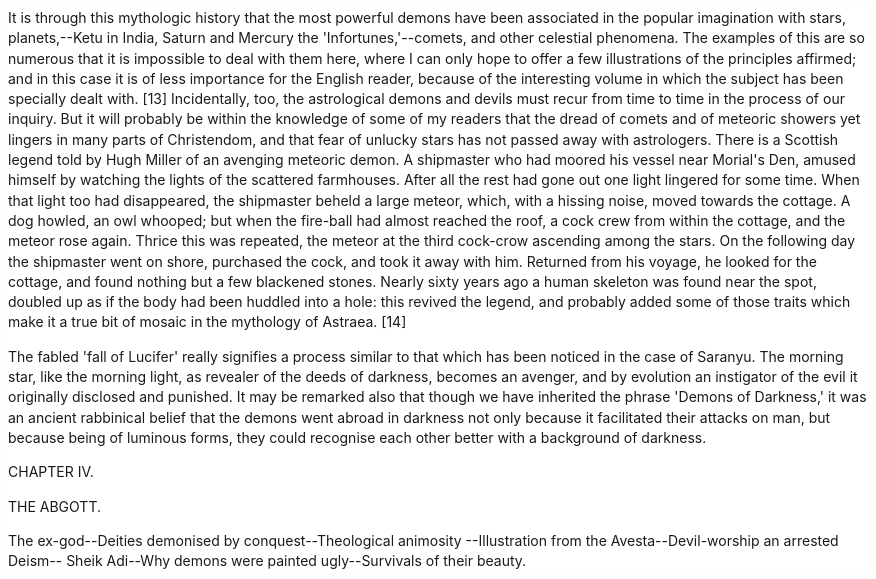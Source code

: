 It is through this mythologic history that the most powerful
demons have been associated in the popular imagination with stars,
planets,--Ketu in India, Saturn and Mercury the 'Infortunes,'--comets,
and other celestial phenomena. The examples of this are so numerous
that it is impossible to deal with them here, where I can only hope
to offer a few illustrations of the principles affirmed; and in this
case it is of less importance for the English reader, because of the
interesting volume in which the subject has been specially dealt
with. [13] Incidentally, too, the astrological demons and devils
must recur from time to time in the process of our inquiry. But it
will probably be within the knowledge of some of my readers that the
dread of comets and of meteoric showers yet lingers in many parts
of Christendom, and that fear of unlucky stars has not passed away
with astrologers. There is a Scottish legend told by Hugh Miller
of an avenging meteoric demon. A shipmaster who had moored his
vessel near Morial's Den, amused himself by watching the lights
of the scattered farmhouses. After all the rest had gone out one
light lingered for some time. When that light too had disappeared,
the shipmaster beheld a large meteor, which, with a hissing noise,
moved towards the cottage. A dog howled, an owl whooped; but when
the fire-ball had almost reached the roof, a cock crew from within
the cottage, and the meteor rose again. Thrice this was repeated,
the meteor at the third cock-crow ascending among the stars. On the
following day the shipmaster went on shore, purchased the cock, and
took it away with him. Returned from his voyage, he looked for the
cottage, and found nothing but a few blackened stones. Nearly sixty
years ago a human skeleton was found near the spot, doubled up as
if the body had been huddled into a hole: this revived the legend,
and probably added some of those traits which make it a true bit of
mosaic in the mythology of Astraea. [14]

The fabled 'fall of Lucifer' really signifies a process similar to
that which has been noticed in the case of Saranyu. The morning star,
like the morning light, as revealer of the deeds of darkness, becomes
an avenger, and by evolution an instigator of the evil it originally
disclosed and punished. It may be remarked also that though we have
inherited the phrase 'Demons of Darkness,' it was an ancient rabbinical
belief that the demons went abroad in darkness not only because it
facilitated their attacks on man, but because being of luminous forms,
they could recognise each other better with a background of darkness.







CHAPTER IV.

THE ABGOTT.

The ex-god--Deities demonised by conquest--Theological animosity
--Illustration from the Avesta--Devil-worship an arrested Deism--
Sheik Adi--Why demons were painted ugly--Survivals of their beauty.

